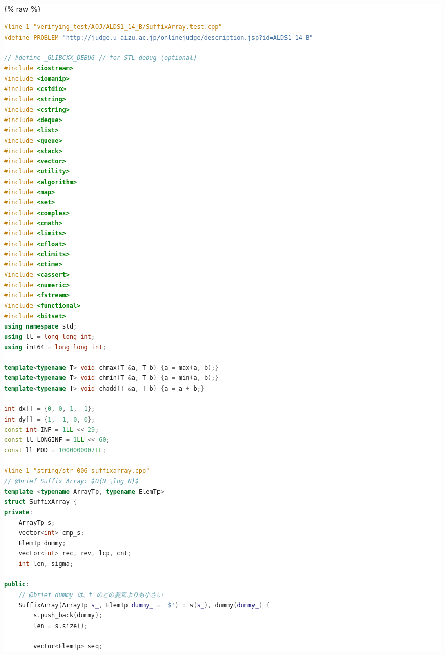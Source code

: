 <a id="bundled"></a>
{% raw %}
```cpp
#line 1 "verifying_test/AOJ/ALDS1_14_B/SuffixArray.test.cpp"
#define PROBLEM "http://judge.u-aizu.ac.jp/onlinejudge/description.jsp?id=ALDS1_14_B"

// #define _GLIBCXX_DEBUG // for STL debug (optional)
#include <iostream>
#include <iomanip>
#include <cstdio>
#include <string>
#include <cstring>
#include <deque>
#include <list>
#include <queue>
#include <stack>
#include <vector>
#include <utility>
#include <algorithm>
#include <map>
#include <set>
#include <complex>
#include <cmath>
#include <limits>
#include <cfloat>
#include <climits>
#include <ctime>
#include <cassert>
#include <numeric>
#include <fstream>
#include <functional>
#include <bitset>
using namespace std;
using ll = long long int;
using int64 = long long int;
 
template<typename T> void chmax(T &a, T b) {a = max(a, b);}
template<typename T> void chmin(T &a, T b) {a = min(a, b);}
template<typename T> void chadd(T &a, T b) {a = a + b;}
 
int dx[] = {0, 0, 1, -1};
int dy[] = {1, -1, 0, 0};
const int INF = 1LL << 29;
const ll LONGINF = 1LL << 60;
const ll MOD = 1000000007LL;

#line 1 "string/str_006_suffixarray.cpp"
// @brief Suffix Array: $O(N \log N)$
template <typename ArrayTp, typename ElemTp>
struct SuffixArray {
private:
    ArrayTp s;
    vector<int> cmp_s;
    ElemTp dummy;
    vector<int> rec, rev, lcp, cnt;
    int len, sigma;

public:
    // @brief dummy は、t のどの要素よりも小さい
    SuffixArray(ArrayTp s_, ElemTp dummy_ = '$') : s(s_), dummy(dummy_) {
        s.push_back(dummy);
        len = s.size();

        vector<ElemTp> seq;
```